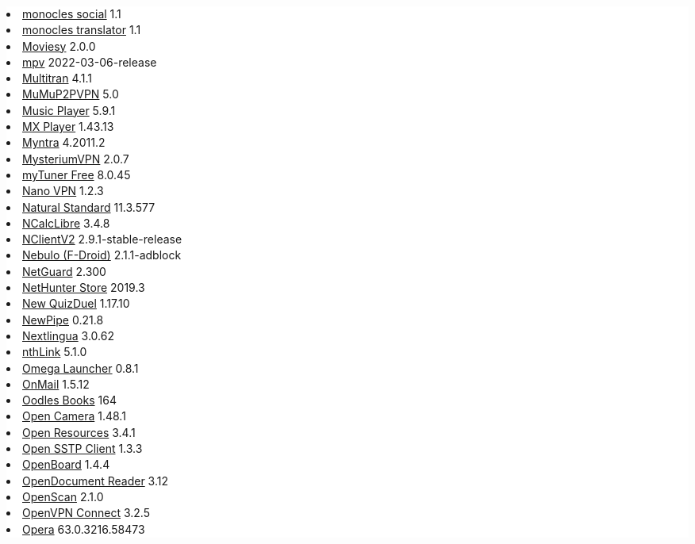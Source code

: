 <li> <a href="https://play.google.com/store/apps/details?id=de.monocles.social">monocles social</a>               1.1
<li> <a href="https://play.google.com/store/apps/details?id=de.monocles.translator">monocles translator</a>               1.1
<li> <a href="https://play.google.com/store/apps/details?id=com.kpstv.yts">Moviesy</a>               2.0.0
<li> <a href="https://play.google.com/store/apps/details?id=is.xyz.mpv">mpv</a>               2022-03-06-release
<li> <a href="https://play.google.com/store/apps/details?id=com.suvorov.newmultitran">Multitran</a>               4.1.1
<li> <a href="https://play.google.com/store/apps/details?id=com.mumuvpn">MuMuP2PVPN</a>               5.0
<li> <a href="https://play.google.com/store/apps/details?id=com.simplemobiletools.musicplayer">Music Player</a>               5.9.1
<li> <a href="https://www.google.com/search?q=com.mxtech.videoplayer.ad">MX Player</a>               1.43.13
<li> <a href="https://www.google.com/search?q=com.myntra.android">Myntra</a>               4.2011.2
<li> <a href="https://www.google.com/search?q=network.mysterium.vpn">MysteriumVPN</a>               2.0.7
<li> <a href="https://play.google.com/store/apps/details?id=com.appgeneration.itunerfree">myTuner Free</a>               8.0.45
<li> <a href="https://www.google.com/search?q=com.millcroft.proxy.vpn.private.internet.access.master.free">Nano VPN</a>               1.2.3
<li> <a href="https://play.google.com/store/apps/details?id=com.mobisystems.msdict.embedded.wireless.elsevier.naturalstandard">Natural Standard</a>               11.3.577
<li> <a href="https://play.google.com/store/apps/details?id=eu.laderchi.ncalc">NCalcLibre</a>               3.4.8
<li> <a href="https://play.google.com/store/apps/details?id=com.dar.nclientv2">NClientV2</a>               2.9.1-stable-release
<li> <a href="https://www.google.com/search?q=com.frostnerd.smokescreen">Nebulo (F-Droid)</a>               2.1.1-adblock
<li> <a href="https://play.google.com/store/apps/details?id=eu.faircode.netguard">NetGuard</a>               2.300
<li> <a href="https://play.google.com/store/apps/details?id=com.offsec.nethunter.store">NetHunter Store</a>               2019.3
<li> <a href="https://play.google.com/store/apps/details?id=se.maginteractive.quizduel2">New QuizDuel</a>               1.17.10
<li> <a href="https://www.google.com/search?q=org.schabi.newpipe">NewPipe</a>               0.21.8
<li> <a href="https://www.google.com/search?q=com.verial.nextlingua">Nextlingua</a>               3.0.62
<li> <a href="https://play.google.com/store/apps/details?id=com.nthlink.android.client">nthLink</a>               5.1.0
<li> <a href="https://www.google.com/search?q=com.saggitt.omega">Omega Launcher</a>               0.8.1
<li> <a href="https://www.google.com/search?q=com.easilydo.onmail">OnMail</a>               1.5.12
<li> <a href="https://www.google.com/search?q=com.oodles.download.free.ebooks.reader">Oodles Books</a>               164
<li> <a href="https://www.google.com/search?q=net.sourceforge.opencamera">Open Camera</a>               1.48.1
<li> <a href="https://play.google.com/store/apps/details?id=tk.allsoftdroid.openresources">Open Resources</a>               3.4.1
<li> <a href="https://play.google.com/store/apps/details?id=kittoku.osc">Open SSTP Client</a>               1.3.3
<li> <a href="https://play.google.com/store/apps/details?id=org.dslul.openboard.inputmethod.latin">OpenBoard</a>               1.4.4
<li> <a href="https://play.google.com/store/apps/details?id=at.tomtasche.reader">OpenDocument Reader</a>               3.12
<li> <a href="https://www.google.com/search?q=com.ethereal.openscan">OpenScan</a>               2.1.0
<li> <a href="https://www.google.com/search?q=net.openvpn.openvpn">OpenVPN Connect</a>               3.2.5
<li> <a href="https://play.google.com/store/apps/details?id=com.opera.browser">Opera</a>               63.0.3216.58473